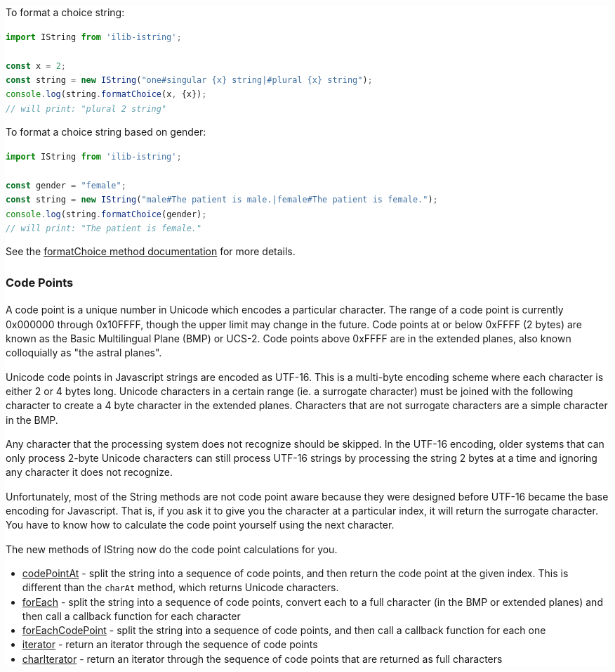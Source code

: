 To format a choice string:

```javascript
import IString from 'ilib-istring';

const x = 2;
const string = new IString("one#singular {x} string|#plural {x} string");
console.log(string.formatChoice(x, {x});
// will print: "plural 2 string"
```

To format a choice string based on gender:

```javascript
import IString from 'ilib-istring';

const gender = "female";
const string = new IString("male#The patient is male.|female#The patient is female.");
console.log(string.formatChoice(gender);
// will print: "The patient is female."
```

See the [formatChoice method documentation](./docs/IString.html#formatChoice)
for more details.

### Code Points

A code point is a unique number in Unicode which encodes a particular
character. The range of a code point is currently 0x000000 through
0x10FFFF, though the upper limit may change in the future. Code points
at or below 0xFFFF (2 bytes) are known as the Basic Multilingual Plane
(BMP) or UCS-2. Code points above 0xFFFF are in the extended planes,
also known colloquially as "the astral planes".

Unicode code points in Javascript strings are encoded as UTF-16. This
is a multi-byte encoding scheme where each character is either 2 or 4
bytes long. Unicode characters in a certain range (ie. a surrogate character)
must be joined with the following character to create a 4 byte character
in the extended planes. Characters that are not surrogate characters
are a simple character in the BMP.

Any character that the processing system does not recognize should be
skipped. In the UTF-16 encoding, older systems that can only process 2-byte
Unicode characters can still process UTF-16 strings by processing the string
2 bytes at a time and ignoring any character it does not recognize.

Unfortunately, most of the String methods are not code point aware
because they were designed before UTF-16 became the base encoding for
Javascript. That
is, if you ask it to give you the character at a particular index, it
will return the surrogate character. You have to know how to calculate
the code point yourself using the next character.

The new methods of IString now do the code point calculations for you.

- [codePointAt](./docs/IString.html#codePointAt) - split the string into a sequence of code points, and then
  return the code point at the given index. This is different than
  the `charAt` method, which returns Unicode characters.
- [forEach](./docs/IString.html#forEach) - split the string into a sequence of code points, convert
  each to a full character (in the BMP or extended planes) and then
  call a callback function for each character
- [forEachCodePoint](./docs/IString.html#forEachCodePoint) - split the string into a sequence of code points,
  and then call a callback function for each one
- [iterator](./docs/IString.html#iterator) - return an iterator through the sequence of code points
- [charIterator](./docs/IString.html#charIterator) - return an iterator through the sequence of code
  points that are returned as full characters